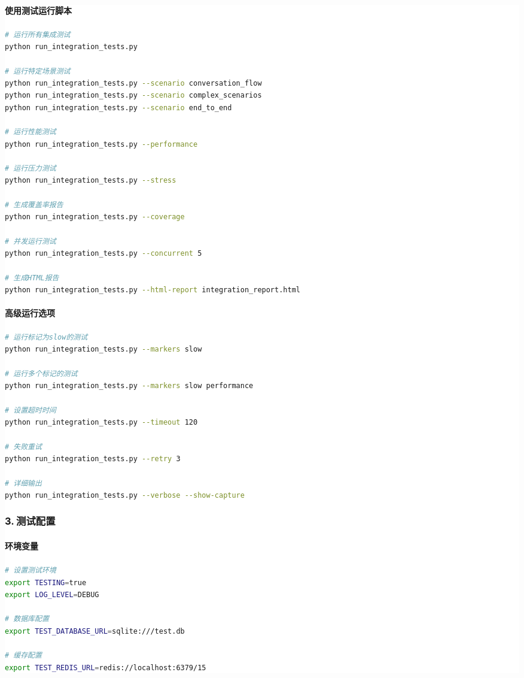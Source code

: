 #### 使用测试运行脚本

```bash
# 运行所有集成测试
python run_integration_tests.py

# 运行特定场景测试
python run_integration_tests.py --scenario conversation_flow
python run_integration_tests.py --scenario complex_scenarios
python run_integration_tests.py --scenario end_to_end

# 运行性能测试
python run_integration_tests.py --performance

# 运行压力测试
python run_integration_tests.py --stress

# 生成覆盖率报告
python run_integration_tests.py --coverage

# 并发运行测试
python run_integration_tests.py --concurrent 5

# 生成HTML报告
python run_integration_tests.py --html-report integration_report.html
```

#### 高级运行选项

```bash
# 运行标记为slow的测试
python run_integration_tests.py --markers slow

# 运行多个标记的测试
python run_integration_tests.py --markers slow performance

# 设置超时时间
python run_integration_tests.py --timeout 120

# 失败重试
python run_integration_tests.py --retry 3

# 详细输出
python run_integration_tests.py --verbose --show-capture
```

### 3. 测试配置

#### 环境变量

```bash
# 设置测试环境
export TESTING=true
export LOG_LEVEL=DEBUG

# 数据库配置
export TEST_DATABASE_URL=sqlite:///test.db

# 缓存配置
export TEST_REDIS_URL=redis://localhost:6379/15
```
